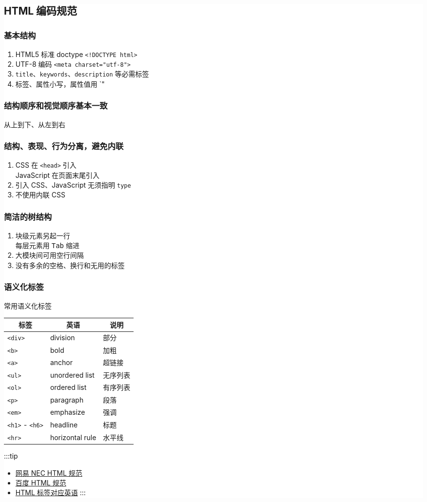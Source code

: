## HTML 编码规范

### 基本结构

1. HTML5 标准 doctype `<!DOCTYPE html>`
1. UTF-8 编码 `<meta charset="utf-8">`
1. `title`、`keywords`、`description` 等必需标签
1. 标签、属性小写，属性值用 `"

### 结构顺序和视觉顺序基本一致

从上到下、从左到右

### 结构、表现、行为分离，避免内联

1. CSS 在 `<head>` 引入  
   JavaScript 在页面末尾引入
1. 引入 CSS、JavaScript 无须指明 `type`
1. 不使用内联 CSS

### 简洁的树结构

1. 块级元素另起一行  
   每层元素用 <kbd>Tab</kbd> 缩进
1. 大模块间可用空行间隔
1. 没有多余的空格、换行和无用的标签

### 语义化标签

常用语义化标签

| 标签            | 英语            | 说明     |
|-----------------|-----------------|---------|
| `<div>`         | division        | 部分     |
| `<b>`           | bold            | 加粗     |
| `<a>`           | anchor          | 超链接   |
| `<ul>`          | unordered list  | 无序列表 |
| `<ol>`          | ordered list    | 有序列表 |
| `<p>`           | paragraph       | 段落     |
| `<em>`          | emphasize       | 强调     |
| `<h1>` - `<h6>` | headline        | 标题     |
| `<hr>`          | horizontal rule | 水平线   |

:::tip
* [网易 NEC HTML 规范](http://nec.netease.com/standard/html-structure.html)
* [百度 HTML 规范](http://github.com/ecomfe/spec/blob/master/html-style-guide.md)
* [HTML 标签对应英语](http://gzool.com/html/2014/03/13/html-taglist/)
:::
